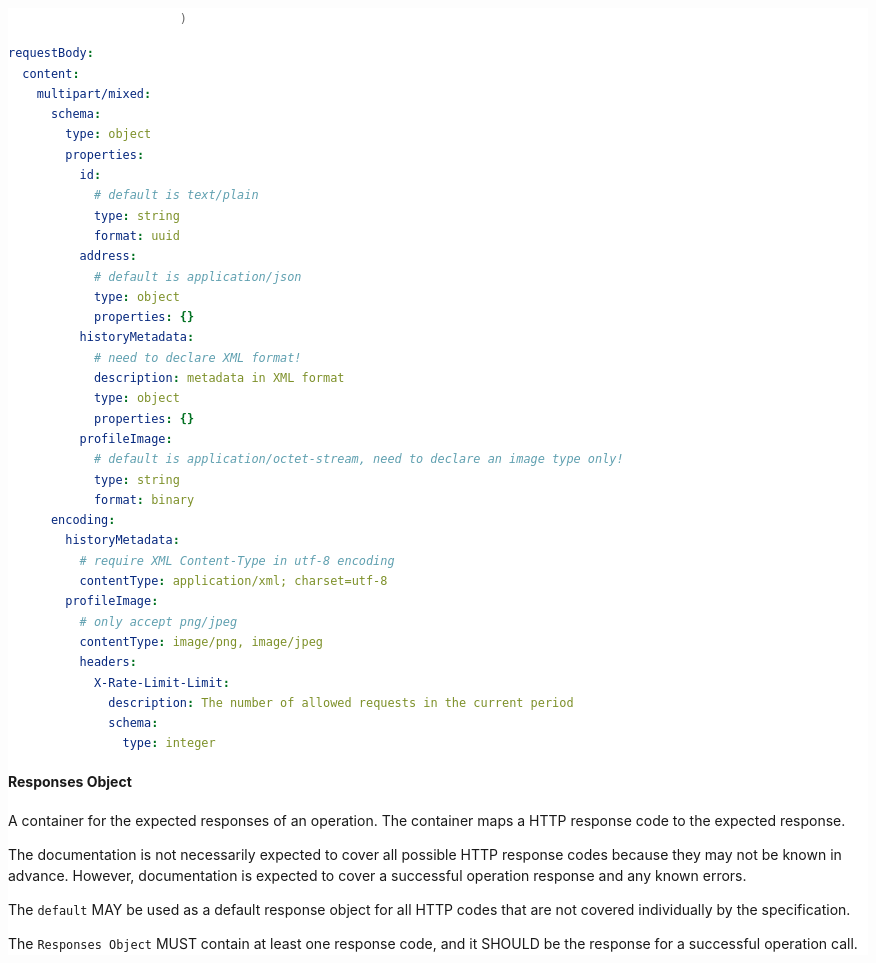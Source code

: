 ```powershell
                        )
```
```yaml
requestBody:
  content:
    multipart/mixed:
      schema:
        type: object
        properties:
          id:
            # default is text/plain
            type: string
            format: uuid
          address:
            # default is application/json
            type: object
            properties: {}
          historyMetadata:
            # need to declare XML format!
            description: metadata in XML format
            type: object
            properties: {}
          profileImage:
            # default is application/octet-stream, need to declare an image type only!
            type: string
            format: binary
      encoding:
        historyMetadata:
          # require XML Content-Type in utf-8 encoding
          contentType: application/xml; charset=utf-8
        profileImage:
          # only accept png/jpeg
          contentType: image/png, image/jpeg
          headers:
            X-Rate-Limit-Limit:
              description: The number of allowed requests in the current period
              schema:
                type: integer
```

#### <a name="responsesObject"></a>Responses Object

A container for the expected responses of an operation.
The container maps a HTTP response code to the expected response.

The documentation is not necessarily expected to cover all possible HTTP response codes because they may not be known in advance.
However, documentation is expected to cover a successful operation response and any known errors.

The `default` MAY be used as a default response object for all HTTP codes
that are not covered individually by the specification.

The `Responses Object` MUST contain at least one response code, and it
SHOULD be the response for a successful operation call.
